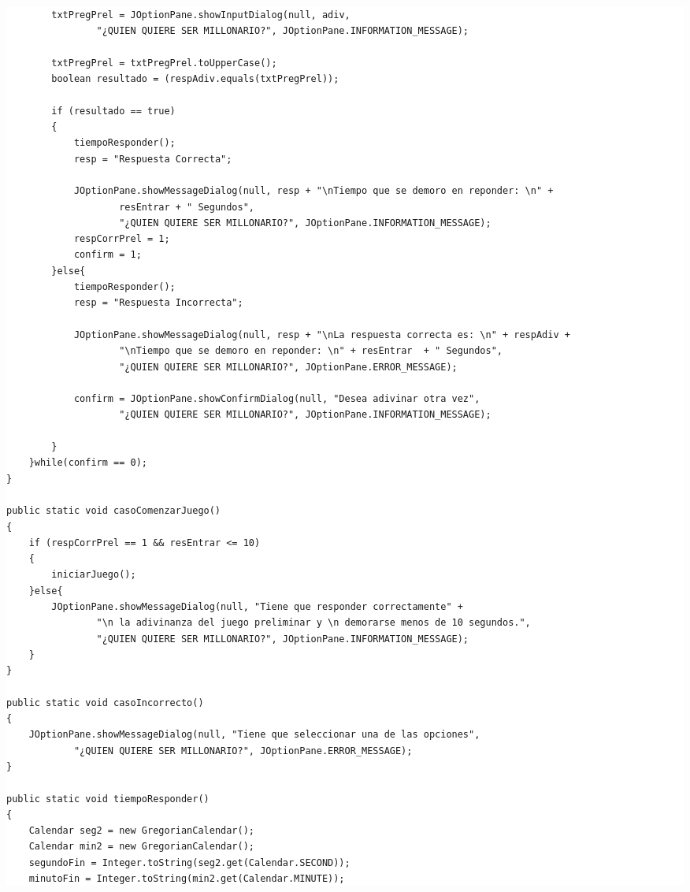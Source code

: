             txtPregPrel = JOptionPane.showInputDialog(null, adiv,
                    "¿QUIEN QUIERE SER MILLONARIO?", JOptionPane.INFORMATION_MESSAGE);
           
            txtPregPrel = txtPregPrel.toUpperCase();
            boolean resultado = (respAdiv.equals(txtPregPrel));
           
            if (resultado == true)
            {
                tiempoResponder();
                resp = "Respuesta Correcta";
               
                JOptionPane.showMessageDialog(null, resp + "\nTiempo que se demoro en reponder: \n" +
                        resEntrar + " Segundos",
                        "¿QUIEN QUIERE SER MILLONARIO?", JOptionPane.INFORMATION_MESSAGE);
                respCorrPrel = 1;
                confirm = 1;
            }else{
                tiempoResponder();
                resp = "Respuesta Incorrecta";
               
                JOptionPane.showMessageDialog(null, resp + "\nLa respuesta correcta es: \n" + respAdiv +
                        "\nTiempo que se demoro en reponder: \n" + resEntrar  + " Segundos",
                        "¿QUIEN QUIERE SER MILLONARIO?", JOptionPane.ERROR_MESSAGE);
               
                confirm = JOptionPane.showConfirmDialog(null, "Desea adivinar otra vez",
                        "¿QUIEN QUIERE SER MILLONARIO?", JOptionPane.INFORMATION_MESSAGE);
               
            }
        }while(confirm == 0);
    }
   
    public static void casoComenzarJuego()
    {
        if (respCorrPrel == 1 && resEntrar <= 10)
        {
            iniciarJuego();
        }else{
            JOptionPane.showMessageDialog(null, "Tiene que responder correctamente" +
                    "\n la adivinanza del juego preliminar y \n demorarse menos de 10 segundos.",
                    "¿QUIEN QUIERE SER MILLONARIO?", JOptionPane.INFORMATION_MESSAGE);
        }
    }
   
    public static void casoIncorrecto()
    {
        JOptionPane.showMessageDialog(null, "Tiene que seleccionar una de las opciones",
                "¿QUIEN QUIERE SER MILLONARIO?", JOptionPane.ERROR_MESSAGE);
    }
   
    public static void tiempoResponder()
    {
        Calendar seg2 = new GregorianCalendar();
        Calendar min2 = new GregorianCalendar();
        segundoFin = Integer.toString(seg2.get(Calendar.SECOND));
        minutoFin = Integer.toString(min2.get(Calendar.MINUTE));
       
